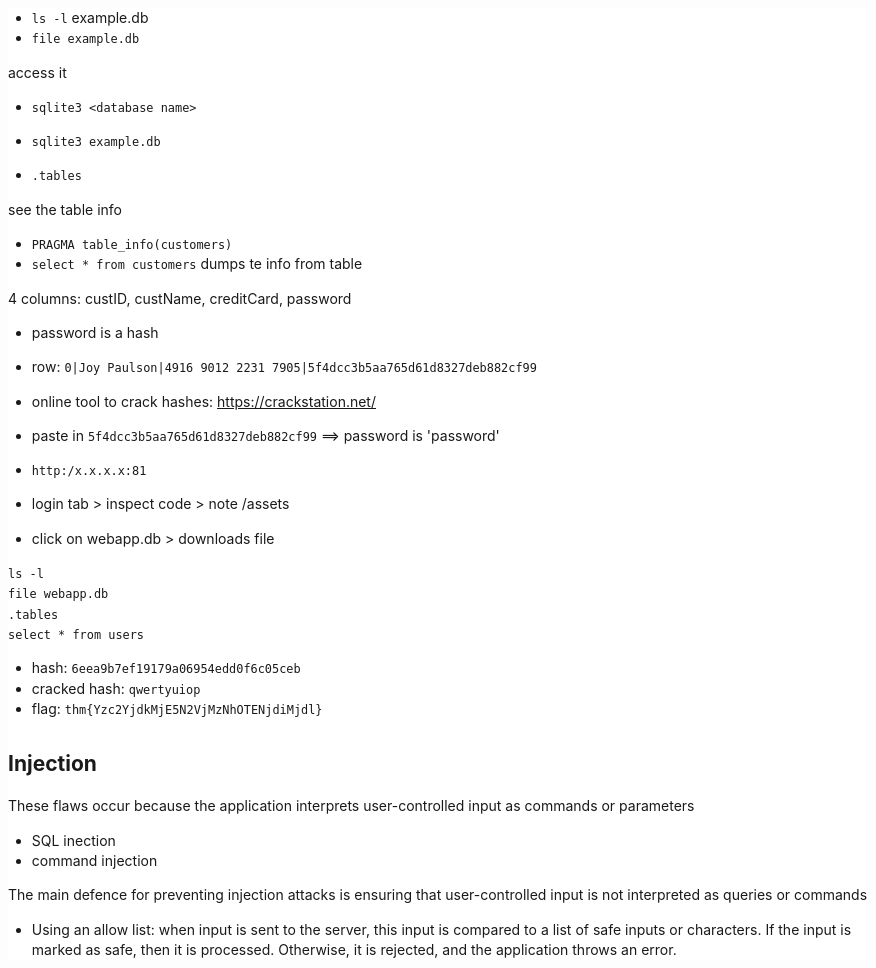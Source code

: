- `ls -l`   example.db
- `file example.db`

access it
- `sqlite3 <database name>`
- `sqlite3 example.db`

- `.tables`

see the table info
- `PRAGMA table_info(customers)`
- `select * from customers` dumps te info from table

4 columns: custID, custName, creditCard, password

- password is a hash

- row: `0|Joy Paulson|4916 9012 2231 7905|5f4dcc3b5aa765d61d8327deb882cf99 `

- online tool to crack hashes: https://crackstation.net/

- paste in `5f4dcc3b5aa765d61d8327deb882cf99` ==> password is 'password'



- `http:/x.x.x.x:81`
- login tab > inspect code > note /assets

- click on webapp.db  > downloads file

```
ls -l
file webapp.db
.tables
select * from users

```


- hash: `6eea9b7ef19179a06954edd0f6c05ceb`
- cracked hash: `qwertyuiop`
- flag: `thm{Yzc2YjdkMjE5N2VjMzNhOTENjdiMjdl}`




## Injection 

These flaws occur because the application interprets user-controlled input as commands or parameters

- SQL inection
- command injection

The main defence for preventing injection attacks is ensuring that user-controlled input is not interpreted as queries or commands

- Using an allow list: when input is sent to the server, this input is compared to a list of safe inputs or characters. If the input is marked as safe, then it is processed. Otherwise, it is rejected, and the application throws an error.
